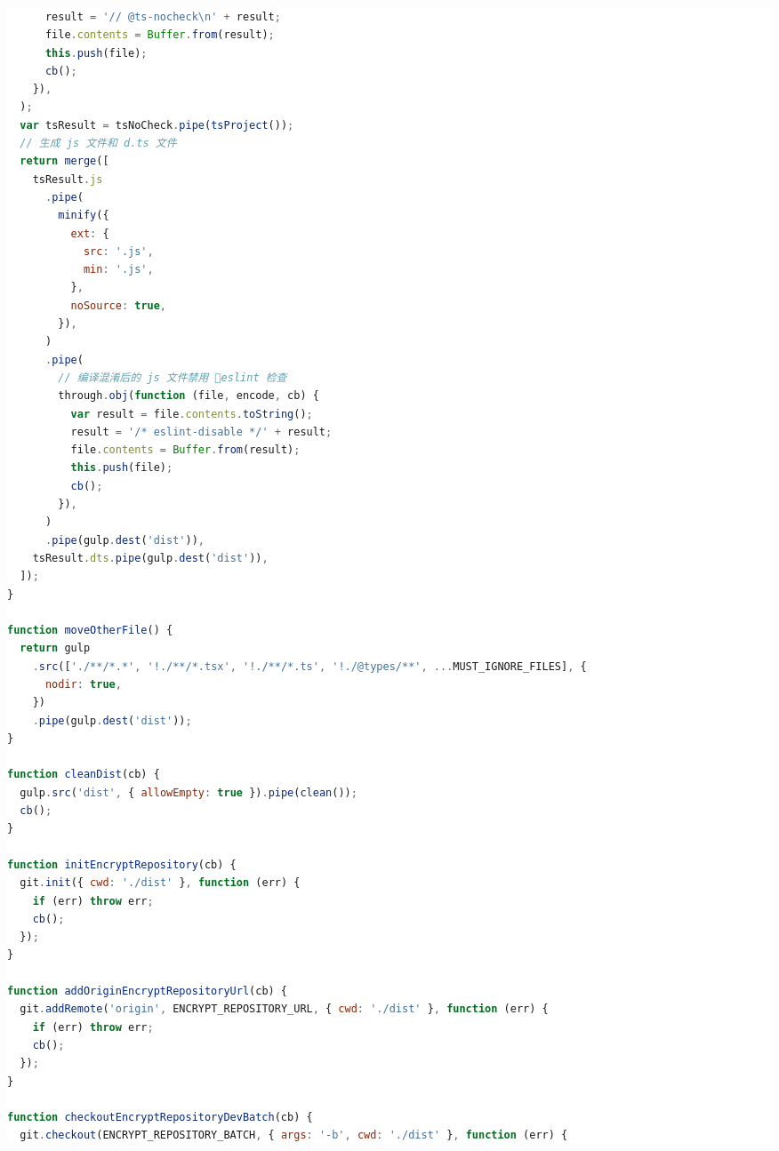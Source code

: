 ```js
      result = '// @ts-nocheck\n' + result;
      file.contents = Buffer.from(result);
      this.push(file);
      cb();
    }),
  );
  var tsResult = tsNoCheck.pipe(tsProject());
  // 生成 js 文件和 d.ts 文件
  return merge([
    tsResult.js
      .pipe(
        minify({
          ext: {
            src: '.js',
            min: '.js',
          },
          noSource: true,
        }),
      )
      .pipe(
        // 编译混淆后的 js 文件禁用 eslint 检查
        through.obj(function (file, encode, cb) {
          var result = file.contents.toString();
          result = '/* eslint-disable */' + result;
          file.contents = Buffer.from(result);
          this.push(file);
          cb();
        }),
      )
      .pipe(gulp.dest('dist')),
    tsResult.dts.pipe(gulp.dest('dist')),
  ]);
}

function moveOtherFile() {
  return gulp
    .src(['./**/*.*', '!./**/*.tsx', '!./**/*.ts', '!./@types/**', ...MUST_IGNORE_FILES], {
      nodir: true,
    })
    .pipe(gulp.dest('dist'));
}

function cleanDist(cb) {
  gulp.src('dist', { allowEmpty: true }).pipe(clean());
  cb();
}

function initEncryptRepository(cb) {
  git.init({ cwd: './dist' }, function (err) {
    if (err) throw err;
    cb();
  });
}

function addOriginEncryptRepositoryUrl(cb) {
  git.addRemote('origin', ENCRYPT_REPOSITORY_URL, { cwd: './dist' }, function (err) {
    if (err) throw err;
    cb();
  });
}

function checkoutEncryptRepositoryDevBatch(cb) {
  git.checkout(ENCRYPT_REPOSITORY_BATCH, { args: '-b', cwd: './dist' }, function (err) {
```